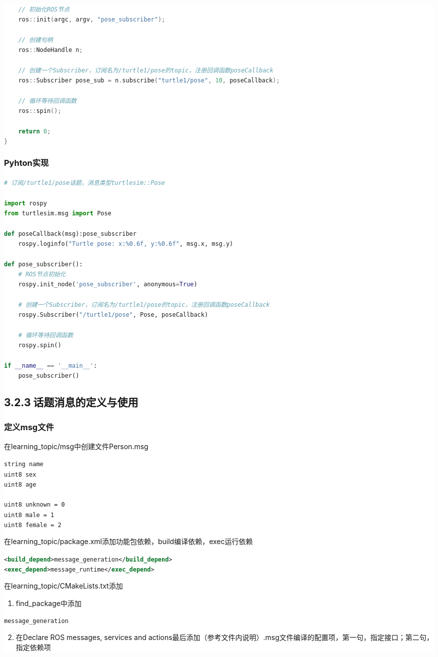 ```c++
	// 初始化ROS节点
	ros::init(argc, argv, "pose_subscriber");
	
	// 创建句柄
	ros::NodeHandle n;
	
	// 创建一个Subscriber，订阅名为/turtle1/pose的topic，注册回调函数poseCallback
	ros::Subscriber pose_sub = n.subscribe("turtle1/pose", 10, poseCallback);
	
	// 循环等待回调函数
	ros::spin();
	
	return 0;
}
```
### Pyhton实现
```python
# 订阅/turtle1/pose话题，消息类型turtlesim::Pose

import rospy
from turtlesim.msg import Pose

def poseCallback(msg):pose_subscriber
    rospy.loginfo("Turtle pose: x:%0.6f, y:%0.6f", msg.x, msg.y)

def pose_subscriber():
	# ROS节点初始化
    rospy.init_node('pose_subscriber', anonymous=True)

	# 创建一个Subscriber，订阅名为/turtle1/pose的topic，注册回调函数poseCallback
    rospy.Subscriber("/turtle1/pose", Pose, poseCallback)

	# 循环等待回调函数
    rospy.spin()

if __name__ == '__main__':
    pose_subscriber()
```
## 3.2.3 话题消息的定义与使用
### 定义msg文件
在learning_topic/msg中创建文件Person.msg
```msg
string name
uint8 sex
uint8 age

uint8 unknown = 0
uint8 male = 1
uint8 female = 2
``` 
在learning_topic/package.xml添加功能包依赖，build编译依赖，exec运行依赖
```xml
<build_depend>message_generation</build_depend>
<exec_depend>message_runtime</exec_depend>
```
在learning_topic/CMakeLists.txt添加
1. find_package中添加
```txt
message_generation
```
2. 在Declare ROS messages, services and actions最后添加（参考文件内说明）.msg文件编译的配置项，第一句，指定接口；第二句，指定依赖项
```txt
```